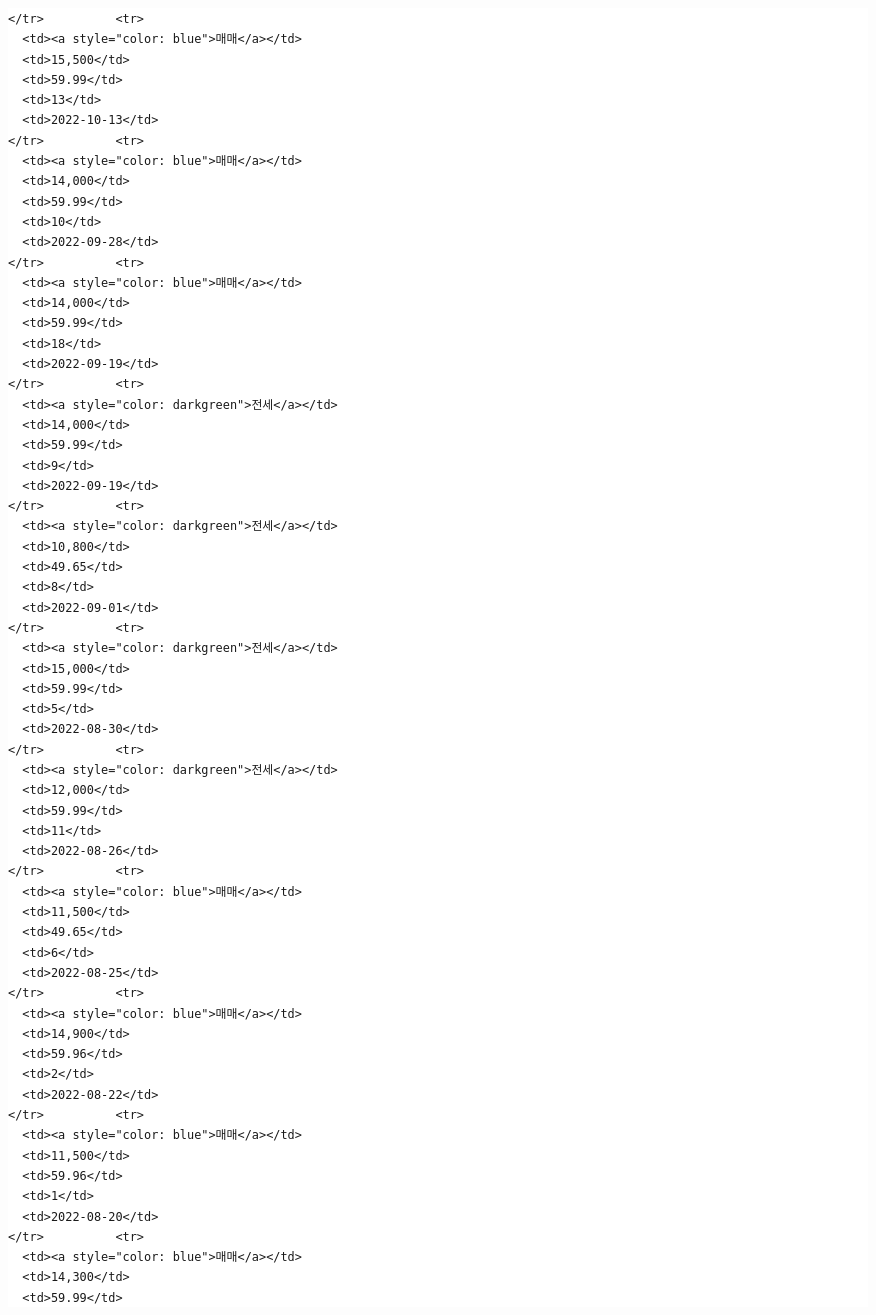     </tr>          <tr>
      <td><a style="color: blue">매매</a></td>
      <td>15,500</td>
      <td>59.99</td>
      <td>13</td>
      <td>2022-10-13</td>
    </tr>          <tr>
      <td><a style="color: blue">매매</a></td>
      <td>14,000</td>
      <td>59.99</td>
      <td>10</td>
      <td>2022-09-28</td>
    </tr>          <tr>
      <td><a style="color: blue">매매</a></td>
      <td>14,000</td>
      <td>59.99</td>
      <td>18</td>
      <td>2022-09-19</td>
    </tr>          <tr>
      <td><a style="color: darkgreen">전세</a></td>
      <td>14,000</td>
      <td>59.99</td>
      <td>9</td>
      <td>2022-09-19</td>
    </tr>          <tr>
      <td><a style="color: darkgreen">전세</a></td>
      <td>10,800</td>
      <td>49.65</td>
      <td>8</td>
      <td>2022-09-01</td>
    </tr>          <tr>
      <td><a style="color: darkgreen">전세</a></td>
      <td>15,000</td>
      <td>59.99</td>
      <td>5</td>
      <td>2022-08-30</td>
    </tr>          <tr>
      <td><a style="color: darkgreen">전세</a></td>
      <td>12,000</td>
      <td>59.99</td>
      <td>11</td>
      <td>2022-08-26</td>
    </tr>          <tr>
      <td><a style="color: blue">매매</a></td>
      <td>11,500</td>
      <td>49.65</td>
      <td>6</td>
      <td>2022-08-25</td>
    </tr>          <tr>
      <td><a style="color: blue">매매</a></td>
      <td>14,900</td>
      <td>59.96</td>
      <td>2</td>
      <td>2022-08-22</td>
    </tr>          <tr>
      <td><a style="color: blue">매매</a></td>
      <td>11,500</td>
      <td>59.96</td>
      <td>1</td>
      <td>2022-08-20</td>
    </tr>          <tr>
      <td><a style="color: blue">매매</a></td>
      <td>14,300</td>
      <td>59.99</td>